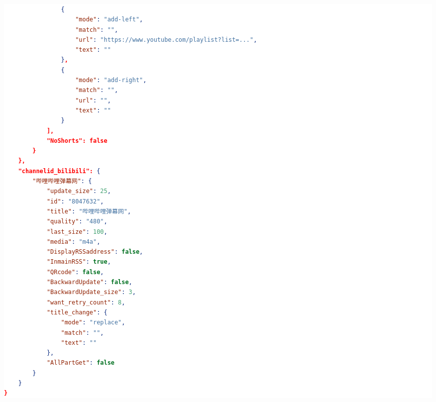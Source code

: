 ```json
                {
                    "mode": "add-left",
                    "match": "",
                    "url": "https://www.youtube.com/playlist?list=...",
                    "text": ""
                },
                {
                    "mode": "add-right",
                    "match": "",
                    "url": "",
                    "text": ""
                }
            ],
            "NoShorts": false
        }
    },
    "channelid_bilibili": {
        "哔哩哔哩弹幕网": {
            "update_size": 25,
            "id": "8047632",
            "title": "哔哩哔哩弹幕网",
            "quality": "480",
            "last_size": 100,
            "media": "m4a",
            "DisplayRSSaddress": false,
            "InmainRSS": true,
            "QRcode": false,
            "BackwardUpdate": false,
            "BackwardUpdate_size": 3,
            "want_retry_count": 8,
            "title_change": {
                "mode": "replace",
                "match": "",
                "text": ""
            },
            "AllPartGet": false
        }
    }
}
```

